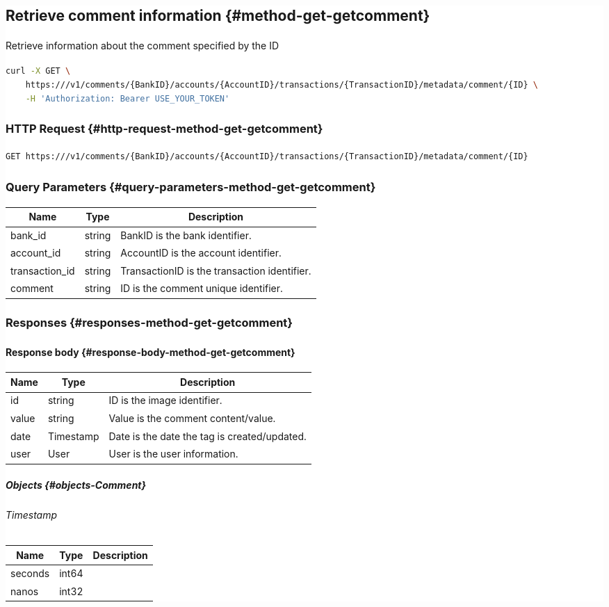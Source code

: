 ## Retrieve comment information {#method-get-getcomment}

Retrieve information about the comment specified by the ID

```sh
curl -X GET \
	https:///v1/comments/{BankID}/accounts/{AccountID}/transactions/{TransactionID}/metadata/comment/{ID} \
	-H 'Authorization: Bearer USE_YOUR_TOKEN'
```

### HTTP Request {#http-request-method-get-getcomment}

`GET https:///v1/comments/{BankID}/accounts/{AccountID}/transactions/{TransactionID}/metadata/comment/{ID}`

### Query Parameters {#query-parameters-method-get-getcomment}

| Name           | Type   | Description                                  |
|----------------|--------|----------------------------------------------|
| bank_id        | string | BankID is the bank identifier.               |
| account_id     | string | AccountID is the account identifier.         |
| transaction_id | string | TransactionID is the transaction identifier. |
| comment        | string | ID is the comment unique identifier.         |

### Responses {#responses-method-get-getcomment}

#### Response body {#response-body-method-get-getcomment}

| Name  | Type      | Description                                  |
|-------|-----------|----------------------------------------------|
| id    | string    | ID is the image identifier.                  |
| value | string    | Value is the comment content/value.          |
| date  | Timestamp | Date is the date the tag is created/updated. |
| user  | User      | User is the user information.                |

##### Objects {#objects-Comment}

###### Timestamp

| Name    | Type  | Description |
|---------|-------|-------------|
| seconds | int64 |             |
| nanos   | int32 |             |

